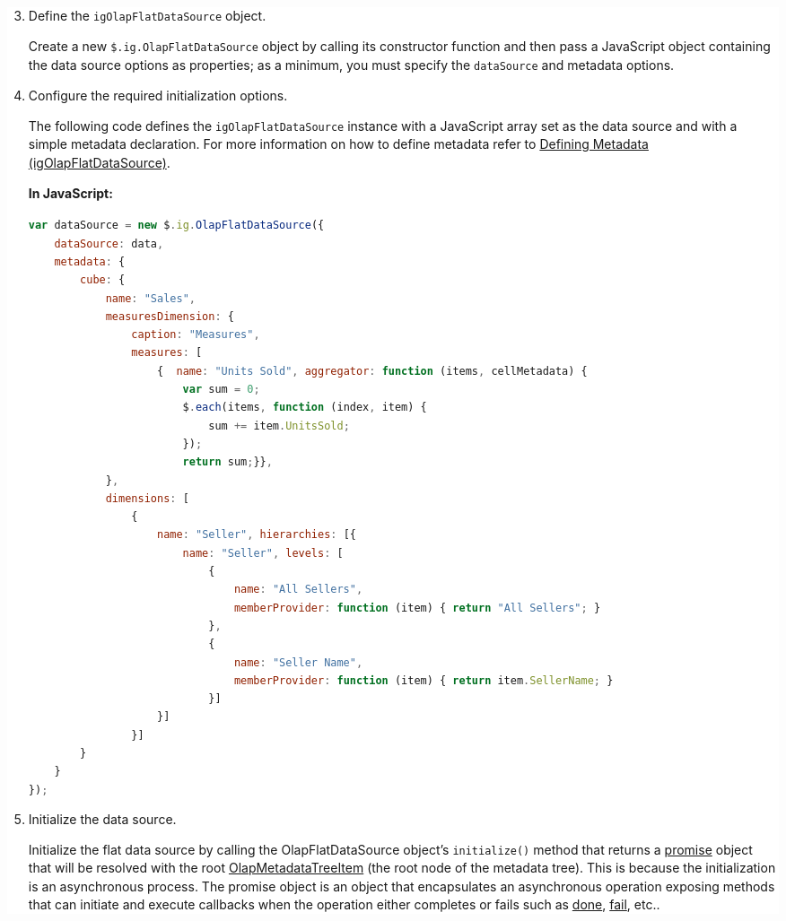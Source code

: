 3. Define the `igOlapFlatDataSource` object.

	Create a new `$.ig.OlapFlatDataSource` object by calling its constructor function and then pass a JavaScript object containing the data source options as properties; as a minimum, you must specify the `dataSource` and metadata options.

4. Configure the required initialization options.

	The following code defines the `igOlapFlatDataSource` instance with a JavaScript array set as the data source and with a simple metadata declaration. For more information on how to define metadata refer to [Defining Metadata (igOlapFlatDataSource)](igOlapFlatDataSource-Defining-Metadata.html).

	**In JavaScript:**
	
	```js
	var dataSource = new $.ig.OlapFlatDataSource({
	    dataSource: data,
	    metadata: {
	        cube: {
	            name: "Sales",
	            measuresDimension: {
	                caption: "Measures",
	                measures: [
	                    {  name: "Units Sold", aggregator: function (items, cellMetadata) {
	                        var sum = 0;
	                        $.each(items, function (index, item) {
	                            sum += item.UnitsSold;
	                        });
	                        return sum;}},
	            },
	            dimensions: [ 
	                {
	                    name: "Seller", hierarchies: [{
	                        name: "Seller", levels: [
	                            {
	                                name: "All Sellers",
	                                memberProvider: function (item) { return "All Sellers"; }
	                            },
	                            {
	                                name: "Seller Name",
	                                memberProvider: function (item) { return item.SellerName; }
	                            }]
	                    }]
	                }]
	        }
	    }
	});
	```

5. Initialize the data source.

	Initialize the flat data source by calling the OlapFlatDataSource object’s `initialize()` method that returns a [promise](http://api.jquery.com/deferred.promise/) object that will be resolved with the root [OlapMetadataTreeItem](%%jQueryApiUrl%%/ig.OlapMetadataTreeItem) (the root node of the metadata tree). This is because the initialization is an asynchronous process. The promise object is an object that encapsulates an asynchronous operation exposing methods that can initiate and execute callbacks when the operation either completes or fails such as [done](http://api.jquery.com/deferred.done/), [fail](http://api.jquery.com/deferred.fail/), etc..
	